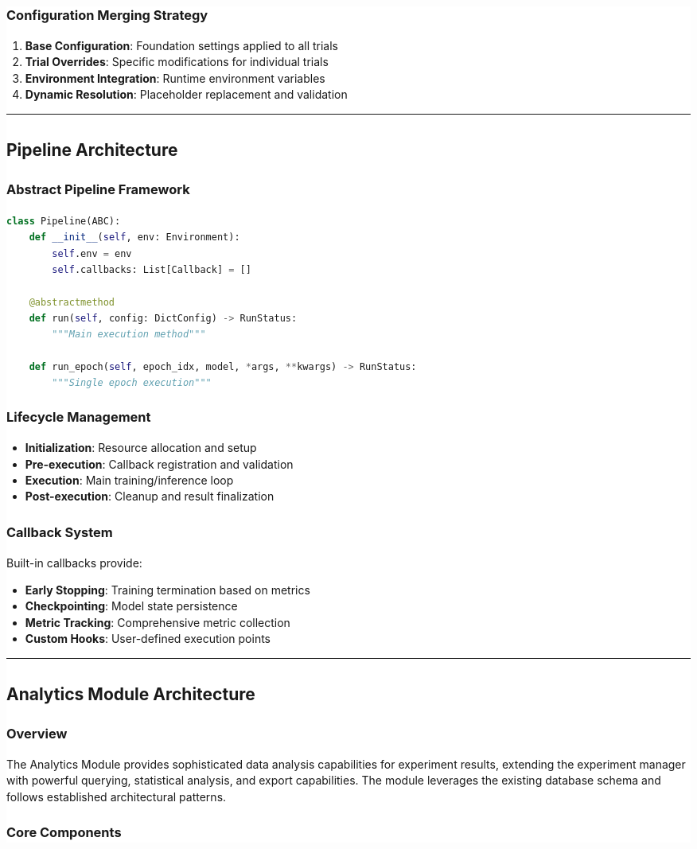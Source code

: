 ### Configuration Merging Strategy
1. **Base Configuration**: Foundation settings applied to all trials
2. **Trial Overrides**: Specific modifications for individual trials  
3. **Environment Integration**: Runtime environment variables
4. **Dynamic Resolution**: Placeholder replacement and validation

---

## Pipeline Architecture

### Abstract Pipeline Framework

```python
class Pipeline(ABC):
    def __init__(self, env: Environment):
        self.env = env
        self.callbacks: List[Callback] = []
        
    @abstractmethod
    def run(self, config: DictConfig) -> RunStatus:
        """Main execution method"""
        
    def run_epoch(self, epoch_idx, model, *args, **kwargs) -> RunStatus:
        """Single epoch execution"""
```

### Lifecycle Management
- **Initialization**: Resource allocation and setup
- **Pre-execution**: Callback registration and validation  
- **Execution**: Main training/inference loop
- **Post-execution**: Cleanup and result finalization

### Callback System
Built-in callbacks provide:
- **Early Stopping**: Training termination based on metrics
- **Checkpointing**: Model state persistence
- **Metric Tracking**: Comprehensive metric collection
- **Custom Hooks**: User-defined execution points

---

## Analytics Module Architecture

### Overview

The Analytics Module provides sophisticated data analysis capabilities for experiment results, extending the experiment manager with powerful querying, statistical analysis, and export capabilities. The module leverages the existing database schema and follows established architectural patterns.

### Core Components
